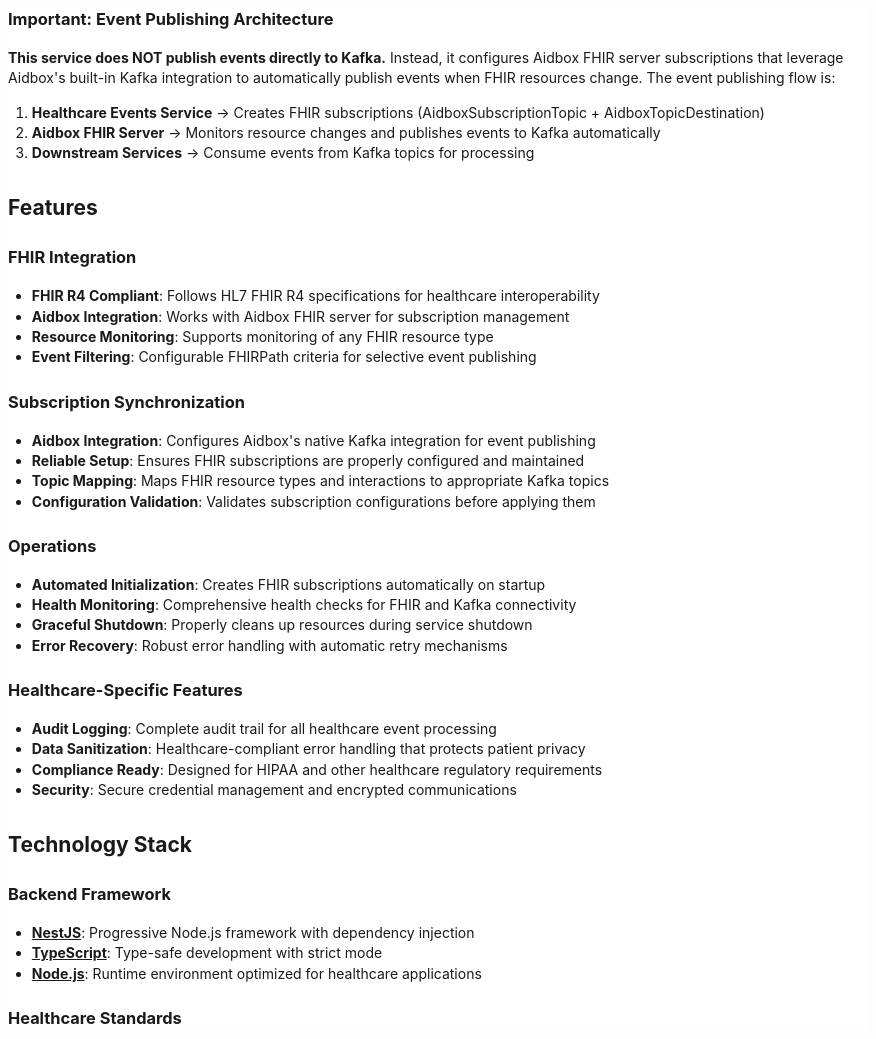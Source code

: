 ### Important: Event Publishing Architecture

**This service does NOT publish events directly to Kafka.** Instead, it configures Aidbox FHIR server subscriptions that leverage Aidbox's built-in Kafka integration to automatically publish events when FHIR resources change. The event publishing flow is:

1. **Healthcare Events Service** → Creates FHIR subscriptions (AidboxSubscriptionTopic + AidboxTopicDestination)
2. **Aidbox FHIR Server** → Monitors resource changes and publishes events to Kafka automatically
3. **Downstream Services** → Consume events from Kafka topics for processing

## Features

### FHIR Integration

- **FHIR R4 Compliant**: Follows HL7 FHIR R4 specifications for healthcare interoperability
- **Aidbox Integration**: Works with Aidbox FHIR server for subscription management
- **Resource Monitoring**: Supports monitoring of any FHIR resource type
- **Event Filtering**: Configurable FHIRPath criteria for selective event publishing

### Subscription Synchronization

- **Aidbox Integration**: Configures Aidbox's native Kafka integration for event publishing
- **Reliable Setup**: Ensures FHIR subscriptions are properly configured and maintained
- **Topic Mapping**: Maps FHIR resource types and interactions to appropriate Kafka topics
- **Configuration Validation**: Validates subscription configurations before applying them

### Operations

- **Automated Initialization**: Creates FHIR subscriptions automatically on startup
- **Health Monitoring**: Comprehensive health checks for FHIR and Kafka connectivity
- **Graceful Shutdown**: Properly cleans up resources during service shutdown
- **Error Recovery**: Robust error handling with automatic retry mechanisms

### Healthcare-Specific Features

- **Audit Logging**: Complete audit trail for all healthcare event processing
- **Data Sanitization**: Healthcare-compliant error handling that protects patient privacy
- **Compliance Ready**: Designed for HIPAA and other healthcare regulatory requirements
- **Security**: Secure credential management and encrypted communications

## Technology Stack

### Backend Framework

- **[NestJS](https://nestjs.com/)**: Progressive Node.js framework with dependency injection
- **[TypeScript](https://www.typescriptlang.org/)**: Type-safe development with strict mode
- **[Node.js](https://nodejs.org/)**: Runtime environment optimized for healthcare applications

### Healthcare Standards

